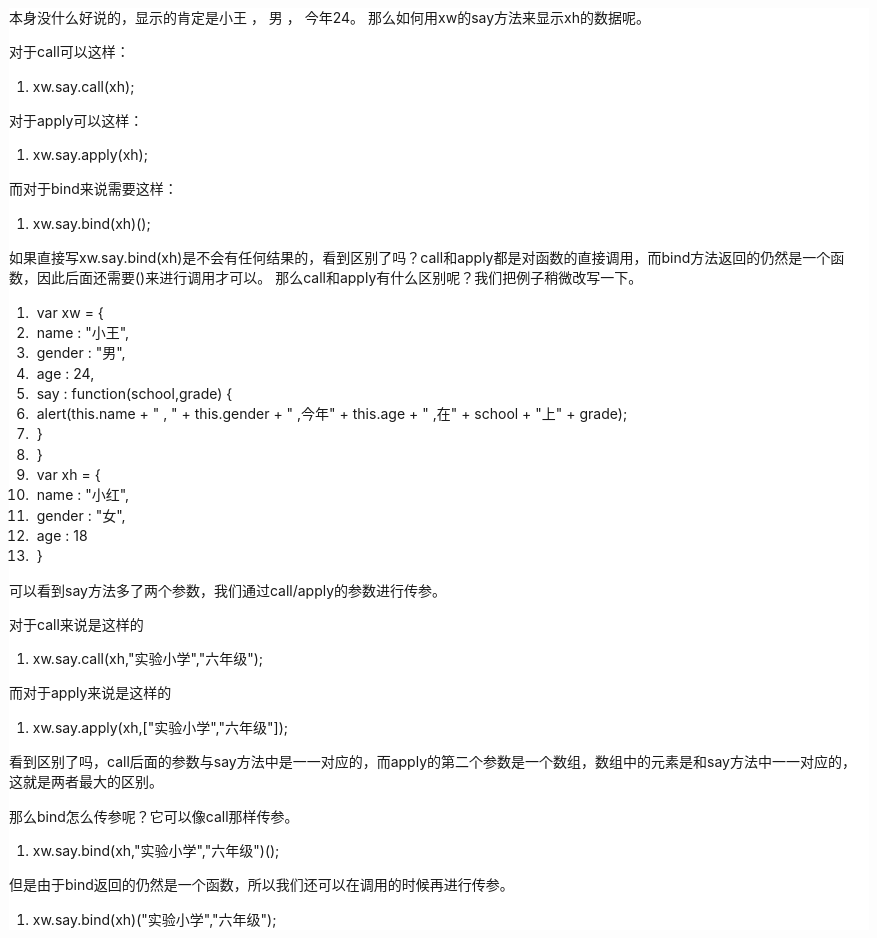 
本身没什么好说的，显示的肯定是小王 ， 男 ， 今年24。
那么如何用xw的say方法来显示xh的数据呢。

对于call可以这样：

1. xw.say.call(xh);



对于apply可以这样：

1. xw.say.apply(xh);



而对于bind来说需要这样：

1. xw.say.bind(xh)();



如果直接写xw.say.bind(xh)是不会有任何结果的，看到区别了吗？call和apply都是对函数的直接调用，而bind方法返回的仍然是一个函数，因此后面还需要()来进行调用才可以。
那么call和apply有什么区别呢？我们把例子稍微改写一下。

1. ​                var xw = {
2. ​                        name : "小王",
3. ​                        gender : "男",
4. ​                        age : 24,
5. ​                        say : function(school,grade) {
6. ​                                alert(this.name + " , " + this.gender + " ,今年" + this.age + " ,在" + school + "上" + grade);                                
7. ​                        }
8. ​                }
9. ​                var xh = {
10. ​                        name : "小红",
11. ​                        gender : "女",
12. ​                        age : 18
13. ​                }

可以看到say方法多了两个参数，我们通过call/apply的参数进行传参。

对于call来说是这样的

1. xw.say.call(xh,"实验小学","六年级");       



而对于apply来说是这样的

1. xw.say.apply(xh,["实验小学","六年级"]);



看到区别了吗，call后面的参数与say方法中是一一对应的，而apply的第二个参数是一个数组，数组中的元素是和say方法中一一对应的，这就是两者最大的区别。

那么bind怎么传参呢？它可以像call那样传参。

1. xw.say.bind(xh,"实验小学","六年级")();



但是由于bind返回的仍然是一个函数，所以我们还可以在调用的时候再进行传参。

1. xw.say.bind(xh)("实验小学","六年级");
